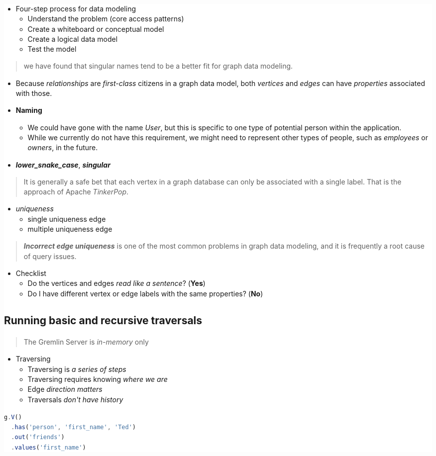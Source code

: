 * Four-step process for data modeling
  - Understand the problem (core access patterns)
  - Create a whiteboard or conceptual model
  - Create a logical data model
  - Test the model

> we have found that singular names tend to be
> a better fit for graph data modeling.

* Because *relationships* are *first-class*
  citizens in a graph data model,
  both *vertices* and *edges* can have
  *properties* associated with those.

* **Naming**
  - We could have gone with the name *User*,
    but this is specific to one type of
    potential person within the application.
  - While we currently do not have this requirement,
    we might need to represent other types of people,
    such as *employees* or *owners*, in the future.

* ***lower_snake_case***, ***singular***

> It is generally a safe bet that each vertex
> in a graph database can only be associated
> with a single label.
> That is the approach of Apache *TinkerPop*.

* *uniqueness*
  - single uniqueness edge
  - multiple uniqueness edge

> ***Incorrect edge uniqueness*** is one of the most
> common problems in graph data modeling,
> and it is frequently a root cause of query issues.

* Checklist
  - Do the vertices and edges *read like a sentence*? (**Yes**)
  - Do I have different vertex or edge labels
    with the same properties? (**No**)

## Running basic and recursive traversals

> The Gremlin Server is *in-memory* only

* Traversing
  - Traversing is *a series of steps*
  - Traversing requires knowing *where we are*
  - Edge *direction matters*
  - Traversals *don't have history*

```js
g.V()
  .has('person', 'first_name', 'Ted')
  .out('friends')
  .values('first_name')
```
